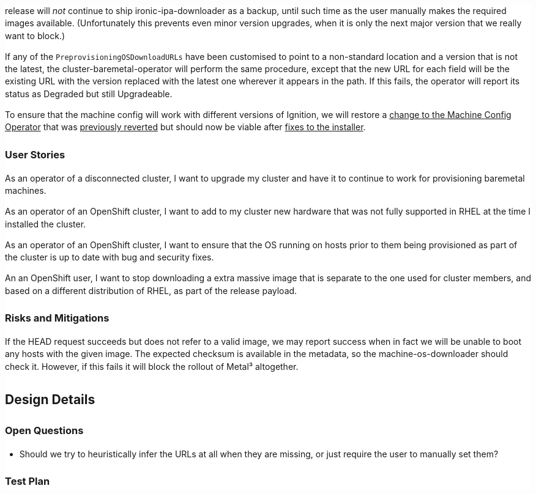release will *not* continue to ship ironic-ipa-downloader as a backup, until
such time as the user manually makes the required images available.
(Unfortunately this prevents even minor version upgrades, when it is only the
next major version that we really want to block.)

If any of the `PreprovisioningOSDownloadURLs` have been customised to point to
a non-standard location and a version that is not the latest, the
cluster-baremetal-operator will perform the same procedure, except that the new
URL for each field will be the existing URL with the version replaced with the
latest one wherever it appears in the path. If this fails, the operator will
report its status as Degraded but still Upgradeable.

To ensure that the machine config will work with different versions of
Ignition, we will restore a [change to the Machine Config
Operator](https://github.com/openshift/machine-config-operator/pull/1792) that
was [previously
reverted](https://github.com/openshift/machine-config-operator/pull/2126) but
should now be viable after [fixes to the
installer](https://github.com/openshift/installer/pull/4413).

### User Stories

As an operator of a disconnected cluster, I want to upgrade my cluster and have it to continue to work for provisioning baremetal machines.

As an operator of an OpenShift cluster, I want to add to my cluster new
hardware that was not fully supported in RHEL at the time I installed the
cluster.

As an operator of an OpenShift cluster, I want to ensure that the OS running on
hosts prior to them being provisioned as part of the cluster is up to date with
bug and security fixes.

An an OpenShift user, I want to stop downloading a extra massive image that is
separate to the one used for cluster members, and based on a different
distribution of RHEL, as part of the release payload.

### Risks and Mitigations

If the HEAD request succeeds but does not refer to a valid image, we may report
success when in fact we will be unable to boot any hosts with the given image.
The expected checksum is available in the metadata, so the
machine-os-downloader should check it. However, if this fails it will block the
rollout of Metal³ altogether.

## Design Details

### Open Questions

* Should we try to heuristically infer the URLs at all when they are missing,
  or just require the user to manually set them?

### Test Plan
